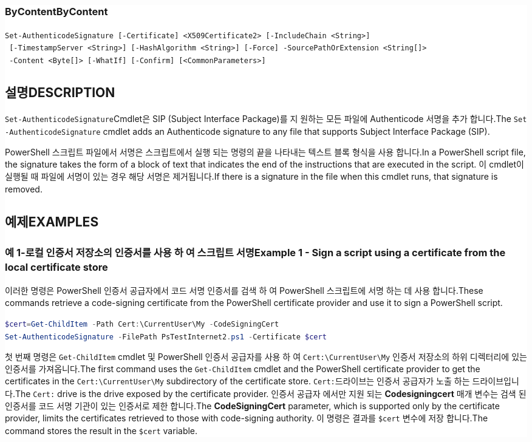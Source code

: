 ### <span data-ttu-id="ff8c7-109">ByContent</span><span class="sxs-lookup"><span data-stu-id="ff8c7-109">ByContent</span></span>

```
Set-AuthenticodeSignature [-Certificate] <X509Certificate2> [-IncludeChain <String>]
 [-TimestampServer <String>] [-HashAlgorithm <String>] [-Force] -SourcePathOrExtension <String[]>
 -Content <Byte[]> [-WhatIf] [-Confirm] [<CommonParameters>]
```

## <span data-ttu-id="ff8c7-110">설명</span><span class="sxs-lookup"><span data-stu-id="ff8c7-110">DESCRIPTION</span></span>

<span data-ttu-id="ff8c7-111">`Set-AuthenticodeSignature`Cmdlet은 SIP (Subject Interface Package)를 지 원하는 모든 파일에 Authenticode 서명을 추가 합니다.</span><span class="sxs-lookup"><span data-stu-id="ff8c7-111">The `Set-AuthenticodeSignature` cmdlet adds an Authenticode signature to any file that supports Subject Interface Package (SIP).</span></span>

<span data-ttu-id="ff8c7-112">PowerShell 스크립트 파일에서 서명은 스크립트에서 실행 되는 명령의 끝을 나타내는 텍스트 블록 형식을 사용 합니다.</span><span class="sxs-lookup"><span data-stu-id="ff8c7-112">In a PowerShell script file, the signature takes the form of a block of text that indicates the end of the instructions that are executed in the script.</span></span> <span data-ttu-id="ff8c7-113">이 cmdlet이 실행될 때 파일에 서명이 있는 경우 해당 서명은 제거됩니다.</span><span class="sxs-lookup"><span data-stu-id="ff8c7-113">If there is a signature in the file when this cmdlet runs, that signature is removed.</span></span>

## <span data-ttu-id="ff8c7-114">예제</span><span class="sxs-lookup"><span data-stu-id="ff8c7-114">EXAMPLES</span></span>

### <span data-ttu-id="ff8c7-115">예 1-로컬 인증서 저장소의 인증서를 사용 하 여 스크립트 서명</span><span class="sxs-lookup"><span data-stu-id="ff8c7-115">Example 1 - Sign a script using a certificate from the local certificate store</span></span>

<span data-ttu-id="ff8c7-116">이러한 명령은 PowerShell 인증서 공급자에서 코드 서명 인증서를 검색 하 여 PowerShell 스크립트에 서명 하는 데 사용 합니다.</span><span class="sxs-lookup"><span data-stu-id="ff8c7-116">These commands retrieve a code-signing certificate from the PowerShell certificate provider and use it to sign a PowerShell script.</span></span>

```powershell
$cert=Get-ChildItem -Path Cert:\CurrentUser\My -CodeSigningCert
Set-AuthenticodeSignature -FilePath PsTestInternet2.ps1 -Certificate $cert
```

<span data-ttu-id="ff8c7-117">첫 번째 명령은 `Get-ChildItem` cmdlet 및 PowerShell 인증서 공급자를 사용 하 여 `Cert:\CurrentUser\My` 인증서 저장소의 하위 디렉터리에 있는 인증서를 가져옵니다.</span><span class="sxs-lookup"><span data-stu-id="ff8c7-117">The first command uses the `Get-ChildItem` cmdlet and the PowerShell certificate provider to get the certificates in the `Cert:\CurrentUser\My` subdirectory of the certificate store.</span></span> <span data-ttu-id="ff8c7-118">`Cert:`드라이브는 인증서 공급자가 노출 하는 드라이브입니다.</span><span class="sxs-lookup"><span data-stu-id="ff8c7-118">The `Cert:` drive is the drive exposed by the certificate provider.</span></span> <span data-ttu-id="ff8c7-119">인증서 공급자 에서만 지원 되는 **Codesigningcert** 매개 변수는 검색 된 인증서를 코드 서명 기관이 있는 인증서로 제한 합니다.</span><span class="sxs-lookup"><span data-stu-id="ff8c7-119">The **CodeSigningCert** parameter, which is supported only by the certificate provider, limits the certificates retrieved to those with code-signing authority.</span></span> <span data-ttu-id="ff8c7-120">이 명령은 결과를 `$cert` 변수에 저장 합니다.</span><span class="sxs-lookup"><span data-stu-id="ff8c7-120">The command stores the result in the `$cert` variable.</span></span>
